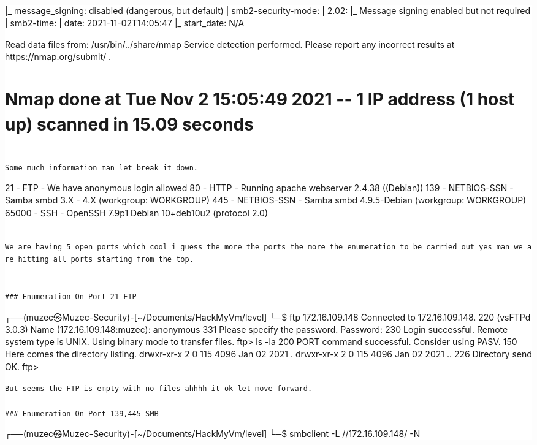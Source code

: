 |_  message_signing: disabled (dangerous, but default)
| smb2-security-mode: 
|   2.02: 
|_    Message signing enabled but not required
| smb2-time: 
|   date: 2021-11-02T14:05:47
|_  start_date: N/A

Read data files from: /usr/bin/../share/nmap
Service detection performed. Please report any incorrect results at https://nmap.org/submit/ .
# Nmap done at Tue Nov  2 15:05:49 2021 -- 1 IP address (1 host up) scanned in 15.09 seconds
```

Some much information man let break it down.

```
21 - FTP - We have anonymous login allowed
80 - HTTP - Running apache webserver 2.4.38 ((Debian))
139 - NETBIOS-SSN - Samba smbd 3.X - 4.X (workgroup: WORKGROUP)
445 - NETBIOS-SSN - Samba smbd 4.9.5-Debian (workgroup: WORKGROUP)
65000 - SSH -  OpenSSH 7.9p1 Debian 10+deb10u2 (protocol 2.0)
```

We are having 5 open ports which cool i guess the more the ports the more the enumeration to be carried out yes man we are hitting all ports starting from the top.


### Enumeration On Port 21 FTP

```
┌──(muzec㉿Muzec-Security)-[~/Documents/HackMyVm/level]
└─$ ftp 172.16.109.148
Connected to 172.16.109.148.
220 (vsFTPd 3.0.3)
Name (172.16.109.148:muzec): anonymous
331 Please specify the password.
Password:
230 Login successful.
Remote system type is UNIX.
Using binary mode to transfer files.
ftp> ls -la
200 PORT command successful. Consider using PASV.
150 Here comes the directory listing.
drwxr-xr-x    2 0        115          4096 Jan 02  2021 .
drwxr-xr-x    2 0        115          4096 Jan 02  2021 ..
226 Directory send OK.
ftp> 
```
But seems the FTP is empty with no files ahhhh it ok let move forward.

### Enumeration On Port 139,445 SMB 

```
┌──(muzec㉿Muzec-Security)-[~/Documents/HackMyVm/level]
└─$ smbclient -L //172.16.109.148/ -N      
